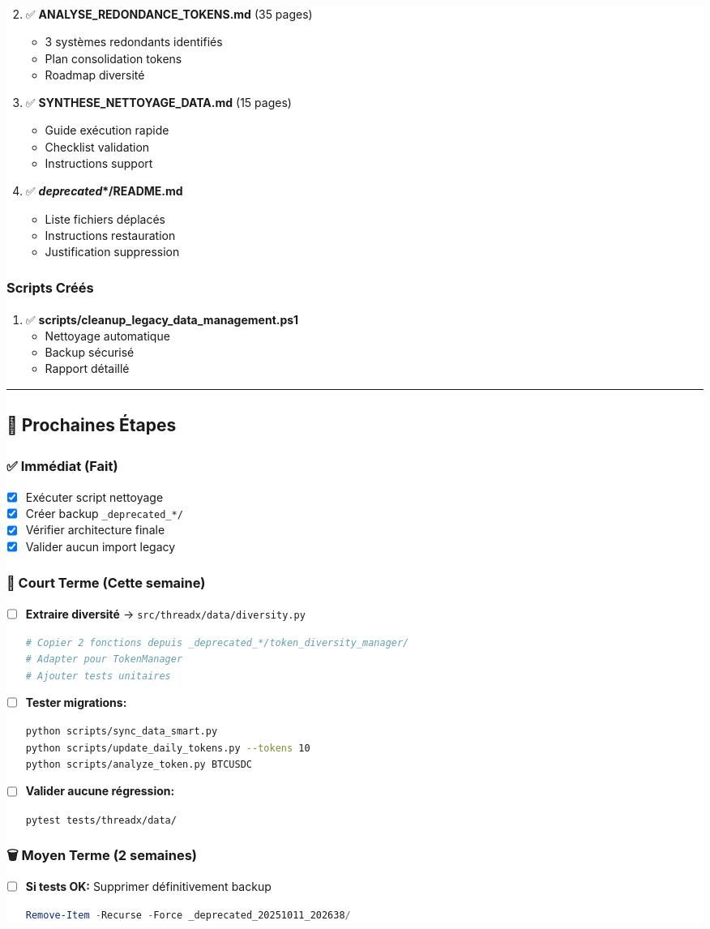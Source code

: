 2. ✅ **ANALYSE_REDONDANCE_TOKENS.md** (35 pages)
   - 3 systèmes redondants identifiés
   - Plan consolidation tokens
   - Roadmap diversité

3. ✅ **SYNTHESE_NETTOYAGE_DATA.md** (15 pages)
   - Guide exécution rapide
   - Checklist validation
   - Instructions support

4. ✅ **_deprecated_*/README.md**
   - Liste fichiers déplacés
   - Instructions restauration
   - Justification suppression

### Scripts Créés
1. ✅ **scripts/cleanup_legacy_data_management.ps1**
   - Nettoyage automatique
   - Backup sécurisé
   - Rapport détaillé

---

## 🚀 Prochaines Étapes

### ✅ Immédiat (Fait)
- [x] Exécuter script nettoyage
- [x] Créer backup `_deprecated_*/`
- [x] Vérifier architecture finale
- [x] Valider aucun import legacy

### 📝 Court Terme (Cette semaine)
- [ ] **Extraire diversité** → `src/threadx/data/diversity.py`
  ```bash
  # Copier 2 fonctions depuis _deprecated_*/token_diversity_manager/
  # Adapter pour TokenManager
  # Ajouter tests unitaires
  ```

- [ ] **Tester migrations:**
  ```bash
  python scripts/sync_data_smart.py
  python scripts/update_daily_tokens.py --tokens 10
  python scripts/analyze_token.py BTCUSDC
  ```

- [ ] **Valider aucune régression:**
  ```bash
  pytest tests/threadx/data/
  ```

### 🗑️ Moyen Terme (2 semaines)
- [ ] **Si tests OK:** Supprimer définitivement backup
  ```powershell
  Remove-Item -Recurse -Force _deprecated_20251011_202638/
  ```
